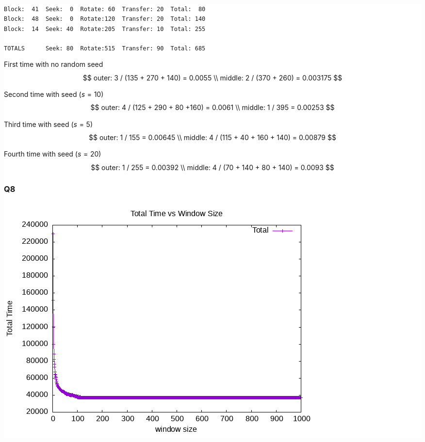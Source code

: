 ```shell
Block:  41  Seek:  0  Rotate: 60  Transfer: 20  Total:  80
Block:  48  Seek:  0  Rotate:120  Transfer: 20  Total: 140
Block:  14  Seek: 40  Rotate:205  Transfer: 10  Total: 255

TOTALS      Seek: 80  Rotate:515  Transfer: 90  Total: 685
```
First time with no random seed 
$$
outer: 3 / (135 + 270 + 140) = 0.0055 \\
middle: 2 / (370 + 260) = 0.003175
$$

Second time with seed ($s=10$)
$$
outer: 4 / (125 + 290 + 80 +160) = 0.0061 \\
middle: 1 / 395 = 0.00253
$$

Third time with seed ($s=5$) 
$$
outer: 1 / 155 = 0.00645 \\
middle: 4 / (115 + 40 + 160 + 140) = 0.00879
$$

Fourth time with seed ($s=20$)
$$
outer: 1 / 255 = 0.00392 \\
middle: 4 / (70 + 140 + 80 + 140) = 0.0093
$$

### Q8

![](./Q8.png)
